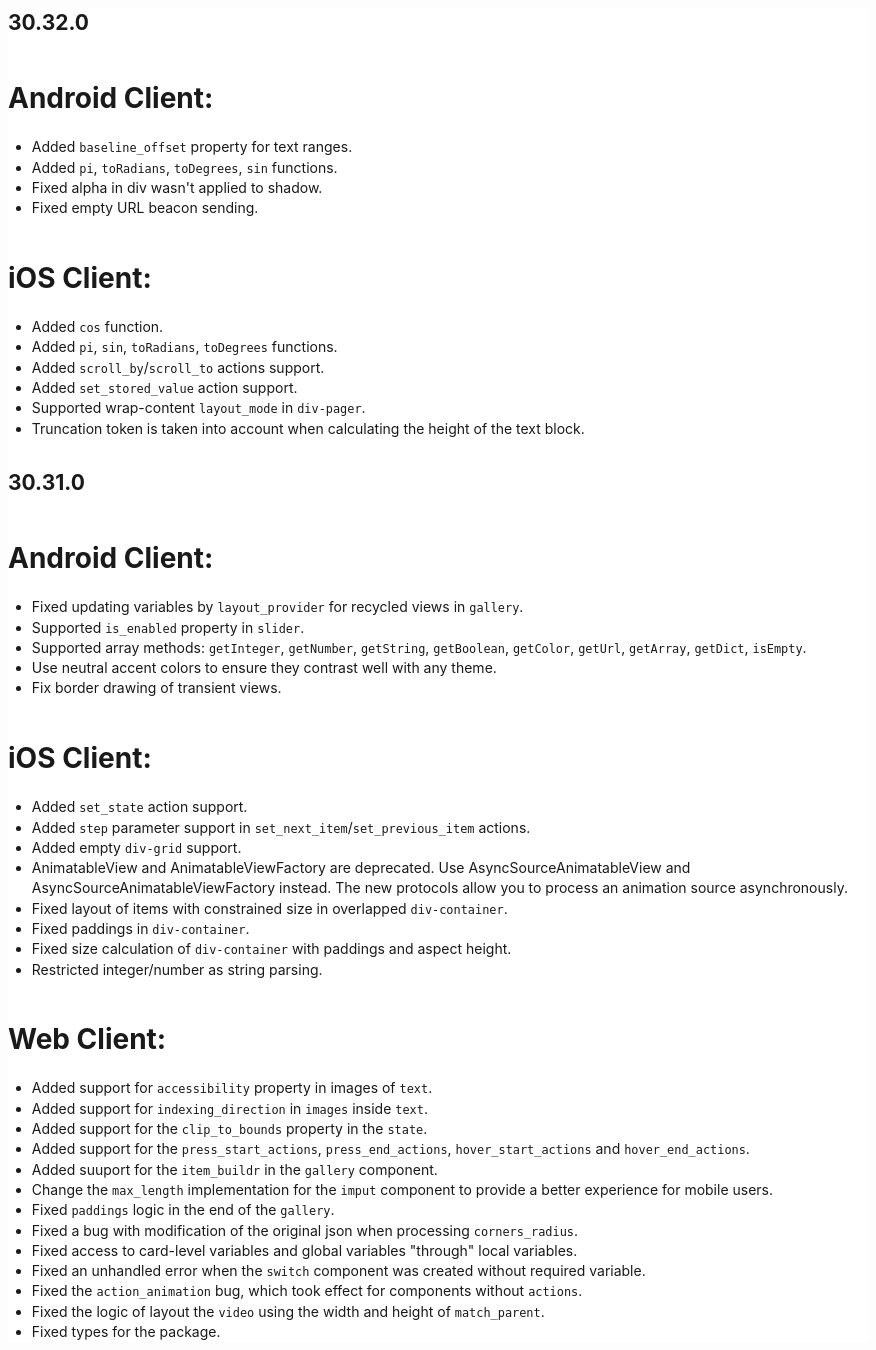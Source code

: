 
## 30.32.0

# Android Client:
* Added `baseline_offset` property for text ranges.
* Added `pi`, `toRadians`, `toDegrees`, `sin` functions.
* Fixed alpha in div wasn't applied to shadow.
* Fixed empty URL beacon sending.

# iOS Client:
* Added `cos` function.
* Added `pi`, `sin`, `toRadians`, `toDegrees` functions.
* Added `scroll_by`/`scroll_to` actions support.
* Added `set_stored_value` action support.
* Supported wrap-content `layout_mode` in `div-pager`.
* Trunсation token is taken into account when calculating the height of the text block.


## 30.31.0

# Android Client:
* Fixed updating variables by `layout_provider` for recycled views in `gallery`.
* Supported `is_enabled` property in `slider`.
* Supported array methods: `getInteger`, `getNumber`, `getString`, `getBoolean`, `getColor`, `getUrl`, `getArray`, `getDict`, `isEmpty`.
* Use neutral accent colors to ensure they contrast well with any theme.
* Fix border drawing of transient views.

# iOS Client:
* Added `set_state` action support.
* Added `step` parameter support in `set_next_item`/`set_previous_item` actions.
* Added empty `div-grid` support.
* AnimatableView and AnimatableViewFactory are deprecated. Use AsyncSourceAnimatableView and AsyncSourceAnimatableViewFactory instead. The new protocols allow you to process an animation source asynchronously.
* Fixed layout of items with constrained size in overlapped `div-container`.
* Fixed paddings in `div-container`.
* Fixed size calculation of `div-container` with paddings and aspect height.
* Restricted integer/number as string parsing.

# Web Client:
* Added support for `accessibility` property in images of `text`.
* Added support for `indexing_direction` in `images` inside `text`.
* Added support for the `clip_to_bounds` property in the `state`.
* Added support for the `press_start_actions`, `press_end_actions`, `hover_start_actions` and `hover_end_actions`.
* Added suuport for the `item_buildr` in the `gallery` component.
* Change the `max_length` implementation for the `imput` component to provide a better experience for mobile users.
* Fixed `paddings` logic in the end of the `gallery`.
* Fixed a bug with modification of the original json when processing `corners_radius`.
* Fixed access to card-level variables and global variables "through" local variables.
* Fixed an unhandled error when the `switch` component was created without required variable.
* Fixed the `action_animation` bug, which took effect for components without `actions`.
* Fixed the logic of layout the `video` using the width and height of `match_parent`.
* Fixed types for the package.
